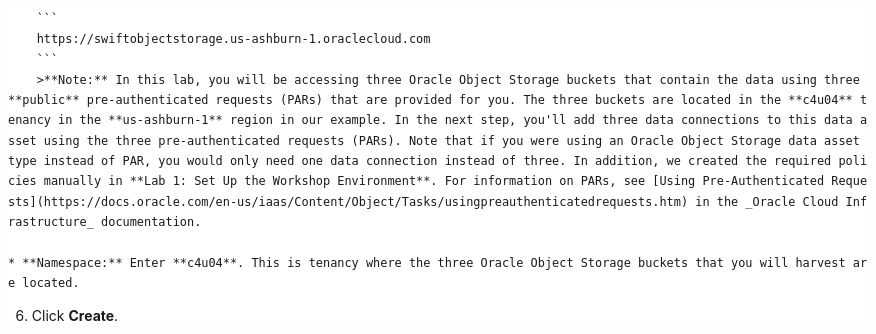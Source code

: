         ```
        https://swiftobjectstorage.us-ashburn-1.oraclecloud.com
        ```
        >**Note:** In this lab, you will be accessing three Oracle Object Storage buckets that contain the data using three **public** pre-authenticated requests (PARs) that are provided for you. The three buckets are located in the **c4u04** tenancy in the **us-ashburn-1** region in our example. In the next step, you'll add three data connections to this data asset using the three pre-authenticated requests (PARs). Note that if you were using an Oracle Object Storage data asset type instead of PAR, you would only need one data connection instead of three. In addition, we created the required policies manually in **Lab 1: Set Up the Workshop Environment**. For information on PARs, see [Using Pre-Authenticated Requests](https://docs.oracle.com/en-us/iaas/Content/Object/Tasks/usingpreauthenticatedrequests.htm) in the _Oracle Cloud Infrastructure_ documentation.

    * **Namespace:** Enter **c4u04**. This is tenancy where the three Oracle Object Storage buckets that you will harvest are located.

6. Click **Create**.
